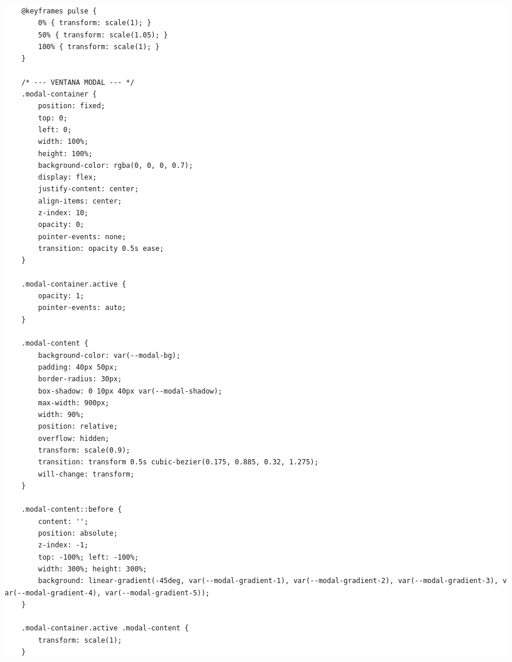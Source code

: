         @keyframes pulse {
            0% { transform: scale(1); }
            50% { transform: scale(1.05); }
            100% { transform: scale(1); }
        }

        /* --- VENTANA MODAL --- */
        .modal-container {
            position: fixed;
            top: 0;
            left: 0;
            width: 100%;
            height: 100%;
            background-color: rgba(0, 0, 0, 0.7);
            display: flex;
            justify-content: center;
            align-items: center;
            z-index: 10;
            opacity: 0;
            pointer-events: none;
            transition: opacity 0.5s ease;
        }

        .modal-container.active {
            opacity: 1;
            pointer-events: auto;
        }
        
        .modal-content {
            background-color: var(--modal-bg);
            padding: 40px 50px;
            border-radius: 30px;
            box-shadow: 0 10px 40px var(--modal-shadow);
            max-width: 900px;
            width: 90%;
            position: relative;
            overflow: hidden;
            transform: scale(0.9);
            transition: transform 0.5s cubic-bezier(0.175, 0.885, 0.32, 1.275);
            will-change: transform;
        }
        
        .modal-content::before {
            content: '';
            position: absolute;
            z-index: -1;
            top: -100%; left: -100%;
            width: 300%; height: 300%;
            background: linear-gradient(-45deg, var(--modal-gradient-1), var(--modal-gradient-2), var(--modal-gradient-3), var(--modal-gradient-4), var(--modal-gradient-5));
        }

        .modal-container.active .modal-content {
            transform: scale(1);
        }
